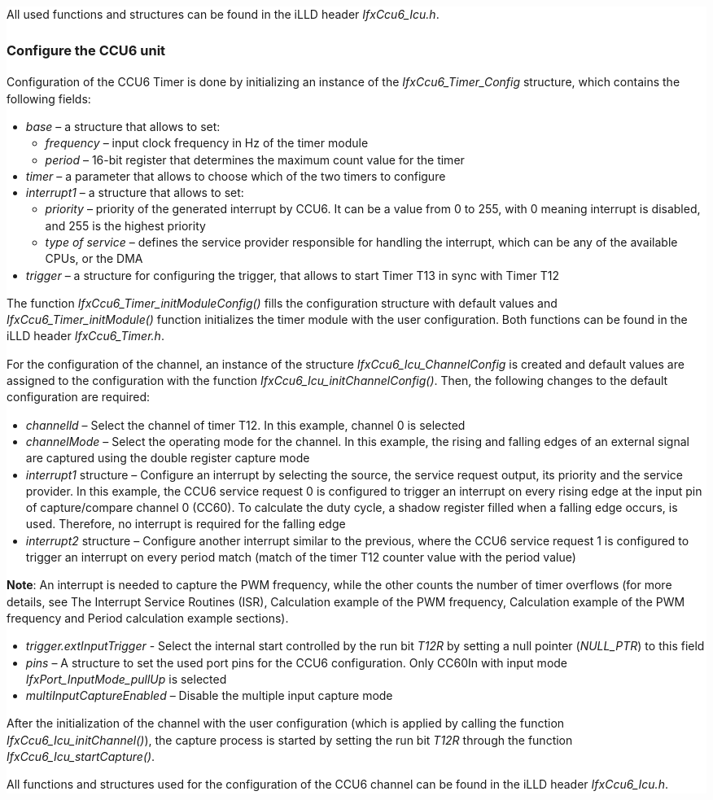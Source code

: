 All used functions and structures can be found in the iLLD header *IfxCcu6_Icu.h*.

### Configure the CCU6 unit
Configuration of the CCU6 Timer is done by initializing an instance of the *IfxCcu6_Timer_Config* structure, which contains the following fields:
- *base* – a structure that allows to set:
  - *frequency* – input clock frequency in Hz of the timer module
  - *period* – 16-bit register that determines the maximum count value for the timer
- *timer* – a parameter that allows to choose which of the two timers to configure
- *interrupt1* – a structure that allows to set:
  - *priority* – priority of the generated interrupt by CCU6. It can be a value from 0 to 255, with 0 meaning interrupt is disabled, and 255 is the highest priority
  - *type of service* – defines the service provider responsible for handling the interrupt, which can be any of the available CPUs, or the DMA
- *trigger* – a structure for configuring the trigger, that allows to start Timer T13 in sync with Timer T12
  
The function *IfxCcu6_Timer_initModuleConfig()* fills the configuration structure with default values and *IfxCcu6_Timer_initModule()* function initializes the timer module with the user configuration. Both functions can be found in the iLLD header *IfxCcu6_Timer.h*.

For the configuration of the channel, an instance of the structure *IfxCcu6_Icu_ChannelConfig* is created and default values are assigned to the configuration with the function *IfxCcu6_Icu_initChannelConfig()*. Then, the following changes to the default configuration are required:
- *channelld* – Select the channel of timer T12. In this example, channel 0 is selected
- *channelMode* – Select the operating mode for the channel. In this example, the rising and falling edges of an external signal are captured using the double register capture mode
- *interrupt1* structure – Configure an interrupt by selecting the source, the service request output, its priority and the service provider. In this example, the CCU6 service request 0 is configured to trigger an interrupt on every rising edge at the input pin of capture/compare channel 0 (CC60). To calculate the duty cycle, a shadow register filled when a falling edge occurs, is used. Therefore, no interrupt is required for the falling edge
- *interrupt2* structure – Configure another interrupt similar to the previous, where the CCU6 service request 1 is configured to trigger an interrupt on every period match (match of the timer T12 counter value with the period value) 

**Note**: An interrupt is needed to capture the PWM frequency, while the other counts the number of timer overflows (for more details, see The Interrupt Service Routines (ISR), Calculation example of the PWM frequency, Calculation example of the PWM frequency and Period calculation example sections).

- *trigger.extInputTrigger* - Select the internal start controlled by the run bit *T12R* by setting a null pointer (*NULL_PTR*) to this field
- *pins* – A structure to set the used port pins for the CCU6 configuration. Only CC60In with input mode *IfxPort_InputMode_pullUp* is selected
- *multiInputCaptureEnabled* – Disable the multiple input capture mode

After the initialization of the channel with the user configuration (which is applied by calling the function *IfxCcu6_Icu_initChannel()*), the capture process is started by setting the run bit *T12R* through the function *IfxCcu6_Icu_startCapture()*.

All functions and structures used for the configuration of the CCU6 channel can be found in the iLLD header *IfxCcu6_Icu.h*.
